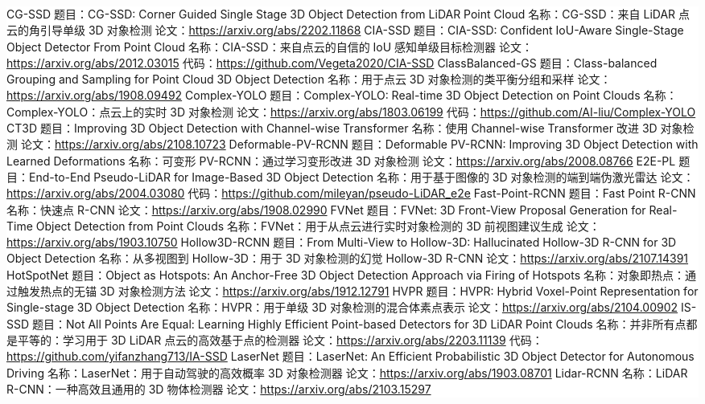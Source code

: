 CG-SSD 
题目：CG-SSD: Corner Guided Single Stage 3D Object Detection from LiDAR Point Cloud
名称：CG-SSD：来自 LiDAR 点云的角引导单级 3D 对象检测
论文：https://arxiv.org/abs/2202.11868
CIA-SSD 
题目：CIA-SSD: Confident IoU-Aware Single-Stage Object Detector From Point Cloud
名称：CIA-SSD：来自点云的自信的 IoU 感知单级目标检测器
论文：https://arxiv.org/abs/2012.03015
代码：https://github.com/Vegeta2020/CIA-SSD
ClassBalanced-GS 
题目：Class-balanced Grouping and Sampling for Point Cloud 3D Object Detection
名称：用于点云 3D 对象检测的类平衡分组和采样
论文：https://arxiv.org/abs/1908.09492
Complex-YOLO 
题目：Complex-YOLO: Real-time 3D Object Detection on Point Clouds
名称：Complex-YOLO：点云上的实时 3D 对象检测
论文：https://arxiv.org/abs/1803.06199
代码：https://github.com/AI-liu/Complex-YOLO
CT3D 
题目：Improving 3D Object Detection with Channel-wise Transformer
名称：使用 Channel-wise Transformer 改进 3D 对象检测
论文：https://arxiv.org/abs/2108.10723
Deformable-PV-RCNN 
题目：Deformable PV-RCNN: Improving 3D Object Detection with Learned Deformations
名称：可变形 PV-RCNN：通过学习变形改进 3D 对象检测
论文：https://arxiv.org/abs/2008.08766
E2E-PL 
题目：End-to-End Pseudo-LiDAR for Image-Based 3D Object Detection
名称：用于基于图像的 3D 对象检测的端到端伪激光雷达
论文：https://arxiv.org/abs/2004.03080
代码：https://github.com/mileyan/pseudo-LiDAR_e2e
Fast-Point-RCNN 
题目：Fast Point R-CNN
名称：快速点 R-CNN
论文：https://arxiv.org/abs/1908.02990
FVNet 
题目：FVNet: 3D Front-View Proposal Generation for Real-Time Object Detection from Point Clouds
名称：FVNet：用于从点云进行实时对象检测的 3D 前视图建议生成
论文：https://arxiv.org/abs/1903.10750
Hollow3D-RCNN 
题目：From Multi-View to Hollow-3D: Hallucinated Hollow-3D R-CNN for 3D Object Detection
名称：从多视图到 Hollow-3D：用于 3D 对象检测的幻觉 Hollow-3D R-CNN
论文：https://arxiv.org/abs/2107.14391
HotSpotNet 
题目：Object as Hotspots: An Anchor-Free 3D Object Detection Approach via Firing of Hotspots
名称：对象即热点：通过触发热点的无锚 3D 对象检测方法
论文：https://arxiv.org/abs/1912.12791
HVPR 
题目：HVPR: Hybrid Voxel-Point Representation for Single-stage 3D Object Detection
名称：HVPR：用于单级 3D 对象检测的混合体素点表示
论文：https://arxiv.org/abs/2104.00902
IS-SSD 
题目：Not All Points Are Equal: Learning Highly Efficient Point-based Detectors for 3D LiDAR Point Clouds
名称：并非所有点都是平等的：学习用于 3D LiDAR 点云的高效基于点的检测器
论文：https://arxiv.org/abs/2203.11139
代码：https://github.com/yifanzhang713/IA-SSD
LaserNet 
题目：LaserNet: An Efficient Probabilistic 3D Object Detector for Autonomous Driving
名称：LaserNet：用于自动驾驶的高效概率 3D 对象检测器
论文：https://arxiv.org/abs/1903.08701
Lidar-RCNN 
名称：LiDAR R-CNN：一种高效且通用的 3D 物体检测器
论文：https://arxiv.org/abs/2103.15297